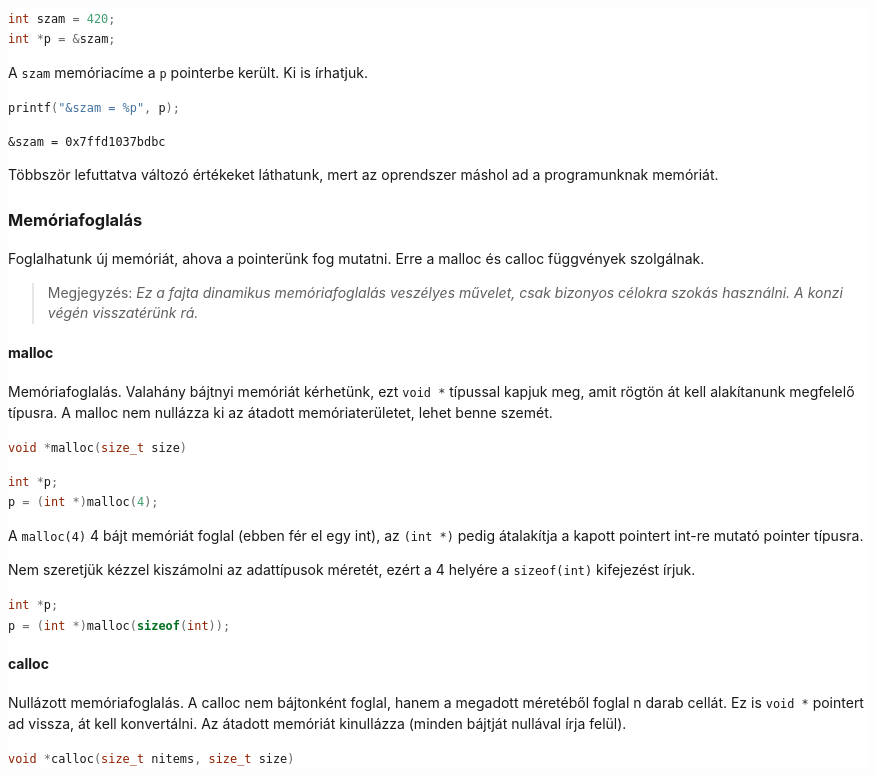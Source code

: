 ```c
int szam = 420;
int *p = &szam;
```

A `szam` memóriacíme a `p` pointerbe került. Ki is írhatjuk.

```c
printf("&szam = %p", p);
```
```
&szam = 0x7ffd1037bdbc
```

Többször lefuttatva változó értékeket láthatunk, mert az oprendszer máshol ad a programunknak memóriát.

### Memóriafoglalás

Foglalhatunk új memóriát, ahova a pointerünk fog mutatni. Erre a malloc és calloc függvények szolgálnak.

> Megjegyzés: _Ez a fajta dinamikus memóriafoglalás veszélyes művelet, csak bizonyos célokra szokás használni. A konzi végén visszatérünk rá._

#### malloc

Memóriafoglalás. Valahány bájtnyi memóriát kérhetünk, ezt `void *` típussal kapjuk meg, amit rögtön át kell alakítanunk megfelelő típusra. A malloc nem nullázza ki az átadott memóriaterületet, lehet benne szemét.

```c
void *malloc(size_t size)
```

```c
int *p;
p = (int *)malloc(4);
```

A `malloc(4)` 4 bájt memóriát foglal (ebben fér el egy int), az `(int *)` pedig átalakítja a kapott pointert int-re mutató pointer típusra.

Nem szeretjük kézzel kiszámolni az adattípusok méretét, ezért a 4 helyére a  `sizeof(int)` kifejezést írjuk.

```c
int *p;
p = (int *)malloc(sizeof(int));
```

#### calloc

Nullázott memóriafoglalás. A calloc nem bájtonként foglal, hanem a megadott méretéből foglal n darab cellát. Ez is `void *` pointert ad vissza, át kell konvertálni. Az átadott memóriát kinullázza (minden bájtját nullával írja felül).

```c
void *calloc(size_t nitems, size_t size)
```
